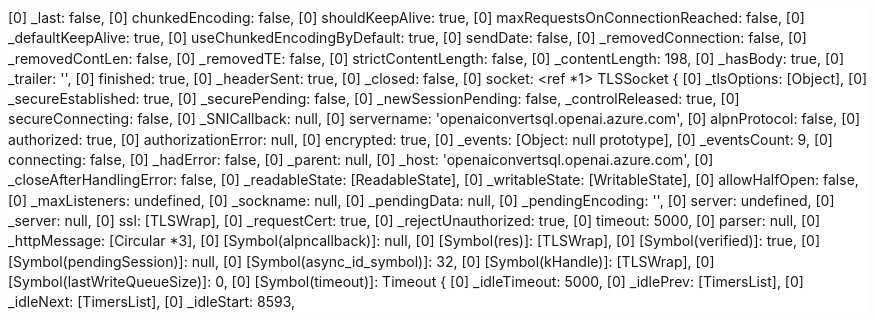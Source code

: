 [0]     _last: false,
[0]     chunkedEncoding: false,
[0]     shouldKeepAlive: true,
[0]     maxRequestsOnConnectionReached: false,
[0]     _defaultKeepAlive: true,
[0]     useChunkedEncodingByDefault: true,
[0]     sendDate: false,
[0]     _removedConnection: false,
[0]     _removedContLen: false,
[0]     _removedTE: false,
[0]     strictContentLength: false,
[0]     _contentLength: 198,
[0]     _hasBody: true,
[0]     _trailer: '',
[0]     finished: true,
[0]     _headerSent: true,
[0]     _closed: false,
[0]     socket: <ref *1> TLSSocket {
[0]       _tlsOptions: [Object],
[0]       _secureEstablished: true,
[0]       _securePending: false,
[0]       _newSessionPending: false,
      _controlReleased: true,
[0]       secureConnecting: false,
[0]       _SNICallback: null,
[0]       servername: 'openaiconvertsql.openai.azure.com',
[0]       alpnProtocol: false,
[0]       authorized: true,
[0]       authorizationError: null,
[0]       encrypted: true,
[0]       _events: [Object: null prototype],
[0]       _eventsCount: 9,
[0]       connecting: false,
[0]       _hadError: false,
[0]       _parent: null,
[0]       _host: 'openaiconvertsql.openai.azure.com',
[0]       _closeAfterHandlingError: false,
[0]       _readableState: [ReadableState],
[0]       _writableState: [WritableState],
[0]       allowHalfOpen: false,
[0]       _maxListeners: undefined,
[0]       _sockname: null,
[0]       _pendingData: null,
[0]       _pendingEncoding: '',
[0]       server: undefined,
[0]       _server: null,
[0]       ssl: [TLSWrap],
[0]       _requestCert: true,
[0]       _rejectUnauthorized: true,
[0]       timeout: 5000,
[0]       parser: null,
[0]       _httpMessage: [Circular *3],
[0]       [Symbol(alpncallback)]: null,
[0]       [Symbol(res)]: [TLSWrap],
[0]       [Symbol(verified)]: true,
[0]       [Symbol(pendingSession)]: null,
[0]       [Symbol(async_id_symbol)]: 32,
[0]       [Symbol(kHandle)]: [TLSWrap],
[0]       [Symbol(lastWriteQueueSize)]: 0,
[0]       [Symbol(timeout)]: Timeout {
[0]         _idleTimeout: 5000,
[0]         _idlePrev: [TimersList],
[0]         _idleNext: [TimersList],
[0]         _idleStart: 8593,